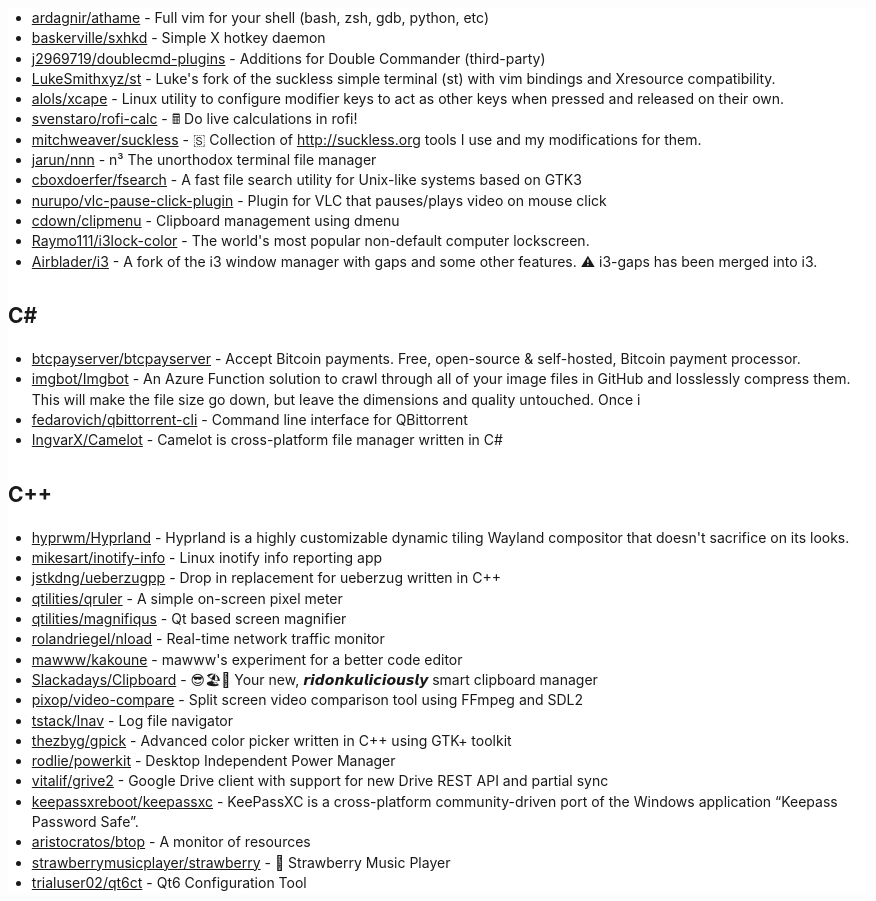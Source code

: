 - [ardagnir/athame](https://github.com/ardagnir/athame) - Full vim for your shell (bash, zsh, gdb, python, etc)
- [baskerville/sxhkd](https://github.com/baskerville/sxhkd) - Simple X hotkey daemon
- [j2969719/doublecmd-plugins](https://github.com/j2969719/doublecmd-plugins) - Additions for Double Commander (third-party)
- [LukeSmithxyz/st](https://github.com/LukeSmithxyz/st) - Luke's fork of the suckless simple terminal (st) with vim bindings and Xresource compatibility.
- [alols/xcape](https://github.com/alols/xcape) - Linux utility to configure modifier keys to act as other keys when pressed and released on their own.
- [svenstaro/rofi-calc](https://github.com/svenstaro/rofi-calc) - 🖩 Do live calculations in rofi!
- [mitchweaver/suckless](https://github.com/mitchweaver/suckless) - 🇸 Collection of http://suckless.org tools I use and my modifications for them.
- [jarun/nnn](https://github.com/jarun/nnn) - n³ The unorthodox terminal file manager
- [cboxdoerfer/fsearch](https://github.com/cboxdoerfer/fsearch) - A fast file search utility for Unix-like systems based on GTK3
- [nurupo/vlc-pause-click-plugin](https://github.com/nurupo/vlc-pause-click-plugin) - Plugin for VLC that pauses/plays video on mouse click
- [cdown/clipmenu](https://github.com/cdown/clipmenu) - Clipboard management using dmenu
- [Raymo111/i3lock-color](https://github.com/Raymo111/i3lock-color) - The world's most popular non-default computer lockscreen.
- [Airblader/i3](https://github.com/Airblader/i3) - A fork of the i3 window manager with gaps and some other features. :warning: i3-gaps has been merged into i3.

## C# # 

- [btcpayserver/btcpayserver](https://github.com/btcpayserver/btcpayserver) - Accept Bitcoin payments. Free, open-source & self-hosted, Bitcoin payment processor.
- [imgbot/Imgbot](https://github.com/imgbot/Imgbot) - An Azure Function solution to crawl through all of your image files in GitHub and losslessly compress them. This will make the file size go down, but leave the dimensions and quality untouched. Once i
- [fedarovich/qbittorrent-cli](https://github.com/fedarovich/qbittorrent-cli) - Command line interface for QBittorrent
- [IngvarX/Camelot](https://github.com/IngvarX/Camelot) - Camelot is cross-platform file manager written in C#

## C++ 

- [hyprwm/Hyprland](https://github.com/hyprwm/Hyprland) - Hyprland is a highly customizable dynamic tiling Wayland compositor that doesn't sacrifice on its looks.
- [mikesart/inotify-info](https://github.com/mikesart/inotify-info) - Linux inotify info reporting app
- [jstkdng/ueberzugpp](https://github.com/jstkdng/ueberzugpp) - Drop in replacement for ueberzug written in C++
- [qtilities/qruler](https://github.com/qtilities/qruler) - A simple on-screen pixel meter
- [qtilities/magnifiqus](https://github.com/qtilities/magnifiqus) - Qt based screen magnifier
- [rolandriegel/nload](https://github.com/rolandriegel/nload) - Real-time network traffic monitor
- [mawww/kakoune](https://github.com/mawww/kakoune) - mawww's experiment for a better code editor
- [Slackadays/Clipboard](https://github.com/Slackadays/Clipboard) - 😎🏖️🐬 Your new, 𝙧𝙞𝙙𝙤𝙣𝙠𝙪𝙡𝙞𝙘𝙞𝙤𝙪𝙨𝙡𝙮 smart clipboard manager
- [pixop/video-compare](https://github.com/pixop/video-compare) - Split screen video comparison tool using FFmpeg and SDL2
- [tstack/lnav](https://github.com/tstack/lnav) - Log file navigator
- [thezbyg/gpick](https://github.com/thezbyg/gpick) - Advanced color picker written in C++ using GTK+ toolkit
- [rodlie/powerkit](https://github.com/rodlie/powerkit) - Desktop Independent Power Manager
- [vitalif/grive2](https://github.com/vitalif/grive2) - Google Drive client with support for new Drive REST API and partial sync
- [keepassxreboot/keepassxc](https://github.com/keepassxreboot/keepassxc) - KeePassXC is a cross-platform community-driven port of the Windows application “Keepass Password Safe”.
- [aristocratos/btop](https://github.com/aristocratos/btop) - A monitor of resources
- [strawberrymusicplayer/strawberry](https://github.com/strawberrymusicplayer/strawberry) - :strawberry: Strawberry Music Player
- [trialuser02/qt6ct](https://github.com/trialuser02/qt6ct) - Qt6 Configuration Tool